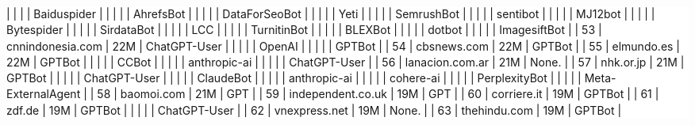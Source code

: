 |        |                    |                  | Baiduspider                                                  |
|        |                    |                  | AhrefsBot                                                    |
|        |                    |                  | DataForSeoBot                                                |
|        |                    |                  | Yeti                                                         |
|        |                    |                  | SemrushBot                                                   |
|        |                    |                  | sentibot                                                     |
|        |                    |                  | MJ12bot                                                      |
|        |                    |                  | Bytespider                                                   |
|        |                    |                  | SirdataBot                                                   |
|        |                    |                  | LCC                                                          |
|        |                    |                  | TurnitinBot                                                  |
|        |                    |                  | BLEXBot                                                      |
|        |                    |                  | dotbot                                                       |
|        |                    |                  | ImagesiftBot                                                 |
|     53 | cnnindonesia.com   | 22M              | ChatGPT-User                                                 |
|        |                    |                  | OpenAI                                                       |
|        |                    |                  | GPTBot                                                       |
|     54 | cbsnews.com        | 22M              | GPTBot                                                       |
|     55 | elmundo.es         | 22M              | GPTBot                                                       |
|        |                    |                  | CCBot                                                        |
|        |                    |                  | anthropic-ai                                                 |
|        |                    |                  | ChatGPT-User                                                 |
|     56 | lanacion.com.ar    | 21M              | None.                                                        |
|     57 | nhk.or.jp          | 21M              | GPTBot                                                       |
|        |                    |                  | ChatGPT-User                                                 |
|        |                    |                  | ClaudeBot                                                    |
|        |                    |                  | anthropic-ai                                                 |
|        |                    |                  | cohere-ai                                                    |
|        |                    |                  | PerplexityBot                                                |
|        |                    |                  | Meta-ExternalAgent                                           |
|     58 | baomoi.com         | 21M              | GPT                                                          |
|     59 | independent.co.uk  | 19M              | GPT                                                          |
|     60 | corriere.it        | 19M              | GPTBot                                                       |
|     61 | zdf.de             | 19M              | GPTBot                                                       |
|        |                    |                  | ChatGPT-User                                                 |
|     62 | vnexpress.net      | 19M              | None.                                                        |
|     63 | thehindu.com       | 19M              | GPTBot                                                       |